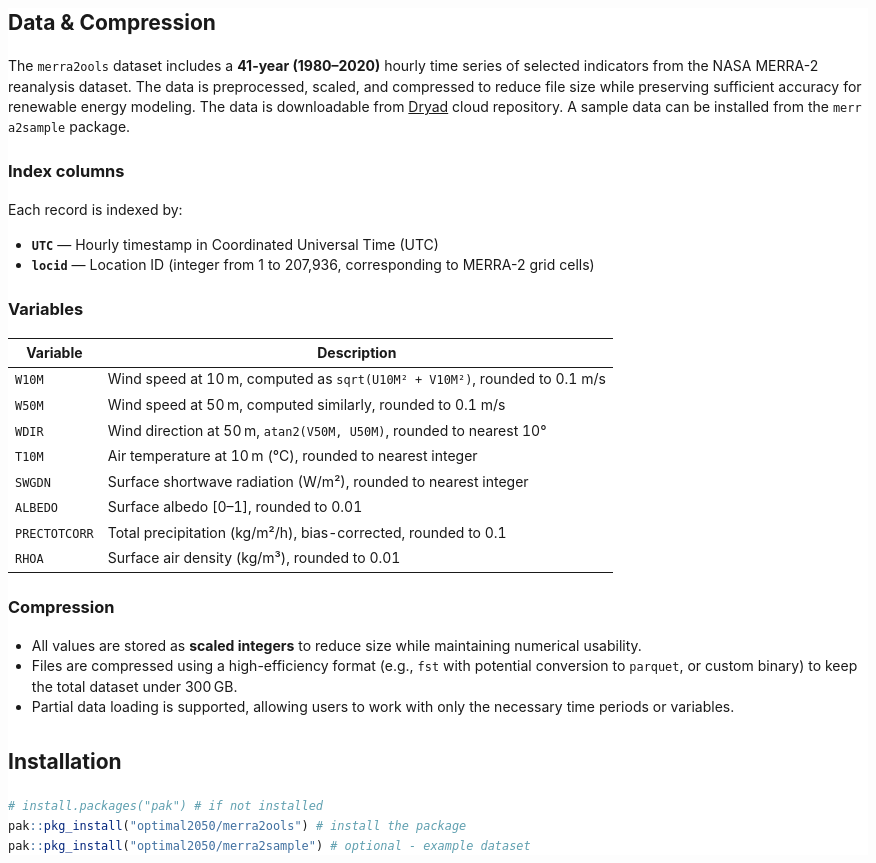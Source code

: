 ## Data & Compression

The `merra2ools` dataset includes a **41-year (1980–2020)** hourly time
series of selected indicators from the NASA MERRA-2 reanalysis dataset.
The data is preprocessed, scaled, and compressed to reduce file size
while preserving sufficient accuracy for renewable energy modeling. The
data is downloadable from
[Dryad](https://doi.org/10.5061/dryad.v41ns1rtt) cloud repository. A
sample data can be installed from the `merra2sample` package.

### Index columns

Each record is indexed by:

- **`UTC`** — Hourly timestamp in Coordinated Universal Time (UTC)  
- **`locid`** — Location ID (integer from 1 to 207,936, corresponding to
  MERRA-2 grid cells)

### Variables

| Variable | Description |
|----|----|
| `W10M` | Wind speed at 10 m, computed as `sqrt(U10M² + V10M²)`, rounded to 0.1 m/s |
| `W50M` | Wind speed at 50 m, computed similarly, rounded to 0.1 m/s |
| `WDIR` | Wind direction at 50 m, `atan2(V50M, U50M)`, rounded to nearest 10° |
| `T10M` | Air temperature at 10 m (°C), rounded to nearest integer |
| `SWGDN` | Surface shortwave radiation (W/m²), rounded to nearest integer |
| `ALBEDO` | Surface albedo \[0–1\], rounded to 0.01 |
| `PRECTOTCORR` | Total precipitation (kg/m²/h), bias-corrected, rounded to 0.1 |
| `RHOA` | Surface air density (kg/m³), rounded to 0.01 |

### Compression

- All values are stored as **scaled integers** to reduce size while
  maintaining numerical usability.
- Files are compressed using a high-efficiency format (e.g., `fst` with
  potential conversion to `parquet`, or custom binary) to keep the total
  dataset under 300 GB.
- Partial data loading is supported, allowing users to work with only
  the necessary time periods or variables.

## Installation

``` r
# install.packages("pak") # if not installed
pak::pkg_install("optimal2050/merra2ools") # install the package
pak::pkg_install("optimal2050/merra2sample") # optional - example dataset
```
